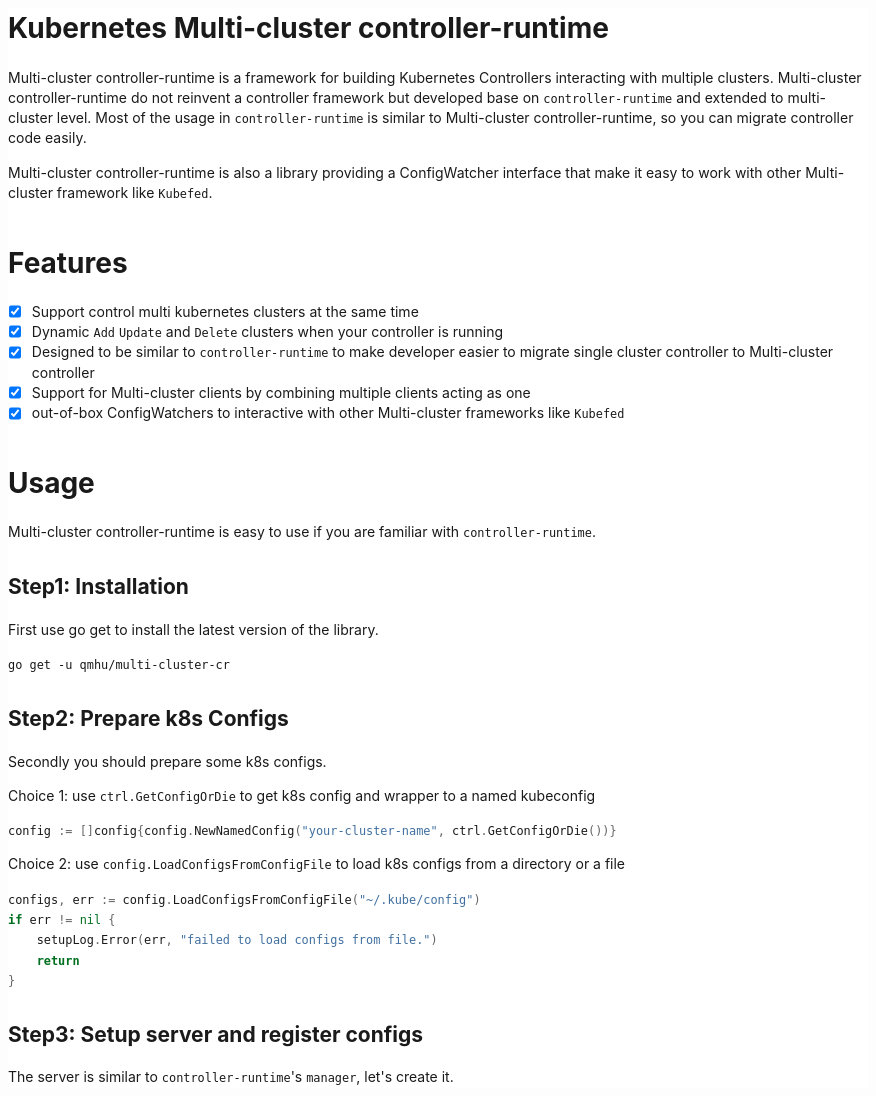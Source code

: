 # Kubernetes Multi-cluster controller-runtime

Multi-cluster controller-runtime is a framework for building Kubernetes Controllers interacting with multiple clusters. 
Multi-cluster controller-runtime do not reinvent a controller framework but developed base on `controller-runtime` and extended to multi-cluster level. 
Most of the usage in `controller-runtime` is similar to Multi-cluster controller-runtime, so you can migrate controller code easily.

Multi-cluster controller-runtime is also a library providing a ConfigWatcher interface that make it easy to work with other Multi-cluster framework like `Kubefed`.

# Features
* [x] Support control multi kubernetes clusters at the same time
* [x] Dynamic `Add` `Update` and `Delete` clusters when your controller is running
* [x] Designed to be similar to `controller-runtime` to make developer easier to migrate single cluster controller to Multi-cluster controller
* [x] Support for Multi-cluster clients by combining multiple clients acting as one
* [x] out-of-box ConfigWatchers to interactive with other Multi-cluster frameworks like `Kubefed`

# Usage
Multi-cluster controller-runtime is easy to use if you are familiar with `controller-runtime`.

## Step1: Installation
First use go get to install the latest version of the library.

```shell
go get -u qmhu/multi-cluster-cr
```

## Step2: Prepare k8s Configs
Secondly you should prepare some k8s configs.

Choice 1: use `ctrl.GetConfigOrDie` to get k8s config and wrapper to a named kubeconfig
```go
config := []config{config.NewNamedConfig("your-cluster-name", ctrl.GetConfigOrDie())}
```

Choice 2: use `config.LoadConfigsFromConfigFile` to load k8s configs from a directory or a file
```go
configs, err := config.LoadConfigsFromConfigFile("~/.kube/config")
if err != nil {
    setupLog.Error(err, "failed to load configs from file.")
    return
}
```

## Step3: Setup server and register configs
The server is similar to `controller-runtime`'s `manager`, let's create it.
